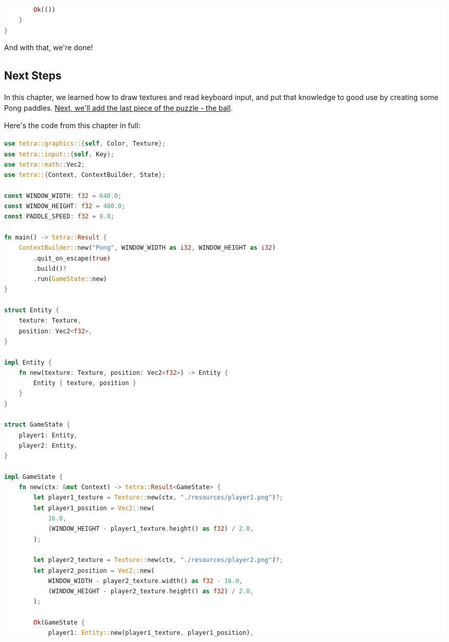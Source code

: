 ```rust
        Ok(())
    }
}
```

And with that, we're done!

## Next Steps

In this chapter, we learned how to draw textures and read keyboard input, and put that knowledge to good use by creating some Pong paddles. [Next, we'll add the last piece of the puzzle - the ball](./03-adding-a-ball.md).

Here's the code from this chapter in full:

```rust
use tetra::graphics::{self, Color, Texture};
use tetra::input::{self, Key};
use tetra::math::Vec2;
use tetra::{Context, ContextBuilder, State};

const WINDOW_WIDTH: f32 = 640.0;
const WINDOW_HEIGHT: f32 = 480.0;
const PADDLE_SPEED: f32 = 8.0;

fn main() -> tetra::Result {
    ContextBuilder::new("Pong", WINDOW_WIDTH as i32, WINDOW_HEIGHT as i32)
        .quit_on_escape(true)
        .build()?
        .run(GameState::new)
}

struct Entity {
    texture: Texture,
    position: Vec2<f32>,
}

impl Entity {
    fn new(texture: Texture, position: Vec2<f32>) -> Entity {
        Entity { texture, position }
    }
}

struct GameState {
    player1: Entity,
    player2: Entity,
}

impl GameState {
    fn new(ctx: &mut Context) -> tetra::Result<GameState> {
        let player1_texture = Texture::new(ctx, "./resources/player1.png")?;
        let player1_position = Vec2::new(
            16.0,
            (WINDOW_HEIGHT - player1_texture.height() as f32) / 2.0,
        );

        let player2_texture = Texture::new(ctx, "./resources/player2.png")?;
        let player2_position = Vec2::new(
            WINDOW_WIDTH - player2_texture.width() as f32 - 16.0,
            (WINDOW_HEIGHT - player2_texture.height() as f32) / 2.0,
        );

        Ok(GameState {
            player1: Entity::new(player1_texture, player1_position),
```